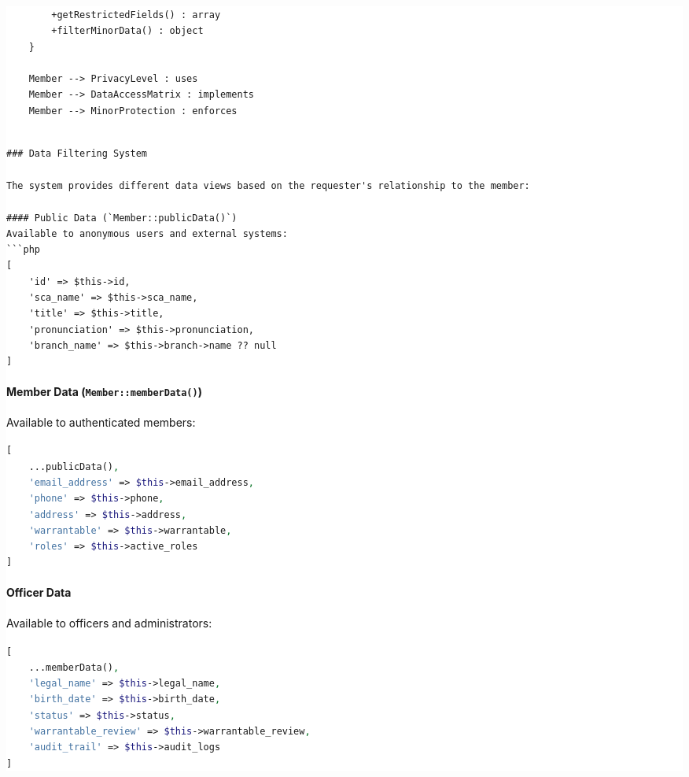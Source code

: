 ```mermaid
        +getRestrictedFields() : array
        +filterMinorData() : object
    }
    
    Member --> PrivacyLevel : uses
    Member --> DataAccessMatrix : implements
    Member --> MinorProtection : enforces
```
```

### Data Filtering System

The system provides different data views based on the requester's relationship to the member:

#### Public Data (`Member::publicData()`)
Available to anonymous users and external systems:
```php
[
    'id' => $this->id,
    'sca_name' => $this->sca_name,
    'title' => $this->title,
    'pronunciation' => $this->pronunciation,
    'branch_name' => $this->branch->name ?? null
]
```

#### Member Data (`Member::memberData()`)
Available to authenticated members:
```php
[
    ...publicData(),
    'email_address' => $this->email_address,
    'phone' => $this->phone,
    'address' => $this->address,
    'warrantable' => $this->warrantable,
    'roles' => $this->active_roles
]
```

#### Officer Data
Available to officers and administrators:
```php
[
    ...memberData(),
    'legal_name' => $this->legal_name,
    'birth_date' => $this->birth_date,
    'status' => $this->status,
    'warrantable_review' => $this->warrantable_review,
    'audit_trail' => $this->audit_logs
]
```
